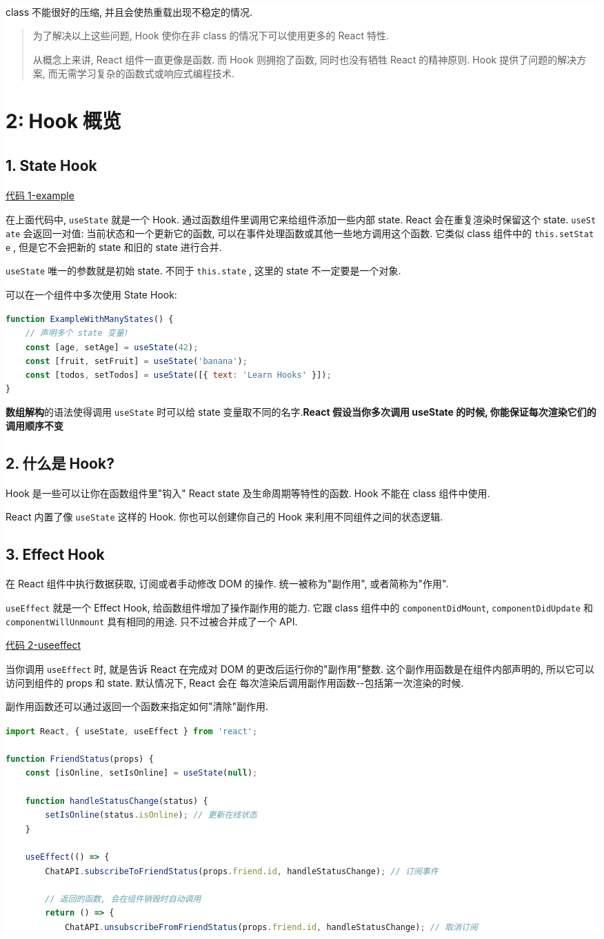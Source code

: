class 不能很好的压缩, 并且会使热重载出现不稳定的情况.

> 为了解决以上这些问题, Hook 使你在非 class 的情况下可以使用更多的 React 特性.
>
> 从概念上来讲, React 组件一直更像是函数. 而 Hook 则拥抱了函数, 同时也没有牺牲 React 的精神原则. Hook 提供了问题的解决方案, 而无需学习复杂的函数式或响应式编程技术.

# 2: Hook 概览

## 1. State Hook

[代码 1-example](src/1-example.js)

在上面代码中, `useState` 就是一个 Hook. 通过函数组件里调用它来给组件添加一些内部 state. React 会在重复渲染时保留这个 state. `useState` 会返回一对值: 当前状态和一个更新它的函数, 可以在事件处理函数或其他一些地方调用这个函数. 它类似 class 组件中的 `this.setState` , 但是它不会把新的 state 和旧的 state 进行合并.

`useState` 唯一的参数就是初始 state. 不同于 `this.state` , 这里的 state 不一定要是一个对象.

可以在一个组件中多次使用 State Hook:

```javascript
function ExampleWithManyStates() {
    // 声明多个 state 变量!
    const [age, setAge] = useState(42);
    const [fruit, setFruit] = useState('banana');
    const [todos, setTodos] = useState([{ text: 'Learn Hooks' }]);
}
```

**数组解构**的语法使得调用 `useState` 时可以给 state 变量取不同的名字.**React 假设当你多次调用  useState 的时候, 你能保证每次渲染它们的调用顺序不变**

## 2. 什么是 Hook?

Hook 是一些可以让你在函数组件里"钩入" React state 及生命周期等特性的函数. Hook 不能在 class 组件中使用.

React 内置了像 `useState` 这样的 Hook. 你也可以创建你自己的 Hook 来利用不同组件之间的状态逻辑.

## 3. Effect Hook

在 React 组件中执行数据获取, 订阅或者手动修改 DOM 的操作. 统一被称为"副作用", 或者简称为"作用".

`useEffect` 就是一个 Effect Hook, 给函数组件增加了操作副作用的能力. 它跟 class 组件中的 `componentDidMount`, `componentDidUpdate` 和 `componentWillUnmount` 具有相同的用途. 只不过被合并成了一个 API.

[代码 2-useeffect](src/2-useeffect.js)

当你调用 `useEffect` 时, 就是告诉 React 在完成对 DOM 的更改后运行你的"副作用"整数. 这个副作用函数是在组件内部声明的, 所以它可以访问到组件的 props 和 state. 默认情况下, React 会在 每次渲染后调用副作用函数--包括第一次渲染的时候.

副作用函数还可以通过返回一个函数来指定如何"清除"副作用.

```javascript
import React, { useState, useEffect } from 'react';

function FriendStatus(props) {
    const [isOnline, setIsOnline] = useState(null);
    
    function handleStatusChange(status) {
        setIsOnline(status.isOnline); // 更新在线状态
    }
    
    useEffect(() => {
        ChatAPI.subscribeToFriendStatus(props.friend.id, handleStatusChange); // 订阅事件
        
        // 返回的函数, 会在组件销毁时自动调用
        return () => {
            ChatAPI.unsubscribeFromFriendStatus(props.friend.id, handleStatusChange); // 取消订阅
```